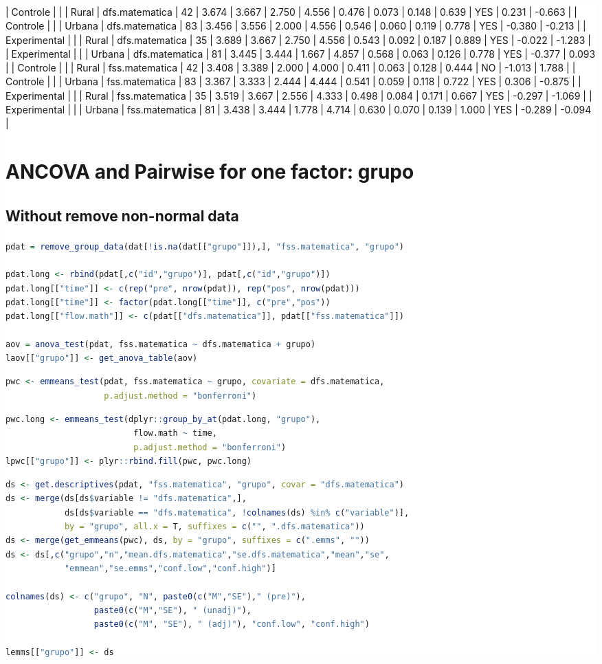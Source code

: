 | Controle     |        |                   | Rural       | dfs.matematica |  42 | 3.674 |  3.667 | 2.750 | 4.556 | 0.476 | 0.073 | 0.148 | 0.639 | YES      |    0.231 |   -0.663 |
| Controle     |        |                   | Urbana      | dfs.matematica |  83 | 3.456 |  3.556 | 2.000 | 4.556 | 0.546 | 0.060 | 0.119 | 0.778 | YES      |   -0.380 |   -0.213 |
| Experimental |        |                   | Rural       | dfs.matematica |  35 | 3.689 |  3.667 | 2.750 | 4.556 | 0.543 | 0.092 | 0.187 | 0.889 | YES      |   -0.022 |   -1.283 |
| Experimental |        |                   | Urbana      | dfs.matematica |  81 | 3.445 |  3.444 | 1.667 | 4.857 | 0.568 | 0.063 | 0.126 | 0.778 | YES      |   -0.377 |    0.093 |
| Controle     |        |                   | Rural       | fss.matematica |  42 | 3.408 |  3.389 | 2.000 | 4.000 | 0.411 | 0.063 | 0.128 | 0.444 | NO       |   -1.013 |    1.788 |
| Controle     |        |                   | Urbana      | fss.matematica |  83 | 3.367 |  3.333 | 2.444 | 4.444 | 0.541 | 0.059 | 0.118 | 0.722 | YES      |    0.306 |   -0.875 |
| Experimental |        |                   | Rural       | fss.matematica |  35 | 3.519 |  3.667 | 2.556 | 4.333 | 0.498 | 0.084 | 0.171 | 0.667 | YES      |   -0.297 |   -1.069 |
| Experimental |        |                   | Urbana      | fss.matematica |  81 | 3.438 |  3.444 | 1.778 | 4.714 | 0.630 | 0.070 | 0.139 | 1.000 | YES      |   -0.289 |   -0.094 |

# ANCOVA and Pairwise for one factor: **grupo**

## Without remove non-normal data

``` r
pdat = remove_group_data(dat[!is.na(dat[["grupo"]]),], "fss.matematica", "grupo")

pdat.long <- rbind(pdat[,c("id","grupo")], pdat[,c("id","grupo")])
pdat.long[["time"]] <- c(rep("pre", nrow(pdat)), rep("pos", nrow(pdat)))
pdat.long[["time"]] <- factor(pdat.long[["time"]], c("pre","pos"))
pdat.long[["flow.math"]] <- c(pdat[["dfs.matematica"]], pdat[["fss.matematica"]])

aov = anova_test(pdat, fss.matematica ~ dfs.matematica + grupo)
laov[["grupo"]] <- get_anova_table(aov)
```

``` r
pwc <- emmeans_test(pdat, fss.matematica ~ grupo, covariate = dfs.matematica,
                    p.adjust.method = "bonferroni")
```

``` r
pwc.long <- emmeans_test(dplyr::group_by_at(pdat.long, "grupo"),
                          flow.math ~ time,
                          p.adjust.method = "bonferroni")
lpwc[["grupo"]] <- plyr::rbind.fill(pwc, pwc.long)
```

``` r
ds <- get.descriptives(pdat, "fss.matematica", "grupo", covar = "dfs.matematica")
ds <- merge(ds[ds$variable != "dfs.matematica",],
            ds[ds$variable == "dfs.matematica", !colnames(ds) %in% c("variable")],
            by = "grupo", all.x = T, suffixes = c("", ".dfs.matematica"))
ds <- merge(get_emmeans(pwc), ds, by = "grupo", suffixes = c(".emms", ""))
ds <- ds[,c("grupo","n","mean.dfs.matematica","se.dfs.matematica","mean","se",
            "emmean","se.emms","conf.low","conf.high")]

colnames(ds) <- c("grupo", "N", paste0(c("M","SE")," (pre)"),
                  paste0(c("M","SE"), " (unadj)"),
                  paste0(c("M", "SE"), " (adj)"), "conf.low", "conf.high")

lemms[["grupo"]] <- ds
```
